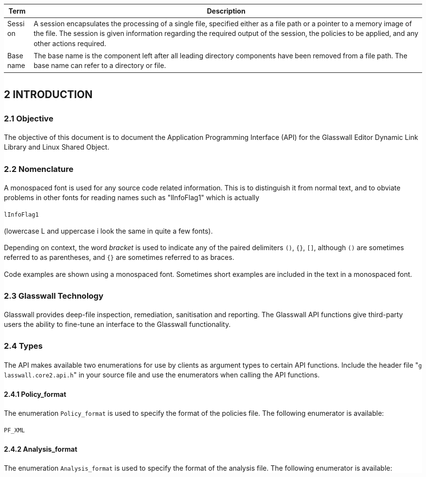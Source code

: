 
|Term|Description
|---|---
| Session   | A session encapsulates the processing of a single file, specified either as a file path or a pointer to a memory image of the file. The session is given information regarding the required output of the session, the policies to be applied, and any other actions required.
| <a name="base_name"></a> Base name | The base name is the component left after all leading directory components have been removed from a file path. The base name can refer to a directory or file.

## **2 INTRODUCTION**

### 2.1 Objective
The objective of this document is to document the Application
Programming Interface (API) for the Glasswall Editor Dynamic Link
Library and Linux Shared Object.

### 2.2 Nomenclature

A monospaced font is used for any source code related information. This is
to distinguish it from normal text, and to obviate problems in other
fonts for reading names such as "lInfoFlag1" which is actually

    lInfoFlag1

(lowercase L and uppercase i look the same in quite a few fonts).

Depending on context, the word *bracket* is used to indicate any of the
paired delimiters `()`, `{}`, `[]`, although `()`  are sometimes referred to as parentheses, and `{}` are sometimes referred to as braces.

Code examples are shown using a monospaced font. Sometimes short examples are included in the text
in a monospaced font.

### 2.3 Glasswall Technology
Glasswall provides deep-file inspection, remediation, sanitisation and
reporting. The Glasswall API functions give third-party users the
ability to fine-tune an interface to the Glasswall functionality.

### 2.4 Types
The API makes available two enumerations for use by clients as argument
types to certain API functions. Include the header file
"`glasswall.core2.api.h`" in your source file and use the enumerators when
calling the API functions.

#### 2.4.1 Policy_format

The enumeration `Policy_format` is used to specify the format of the
policies file. The following enumerator is available:

    PF_XML

#### 2.4.2 Analysis_format

The enumeration `Analysis_format` is used to specify the format of the
analysis file. The following enumerator is available:
